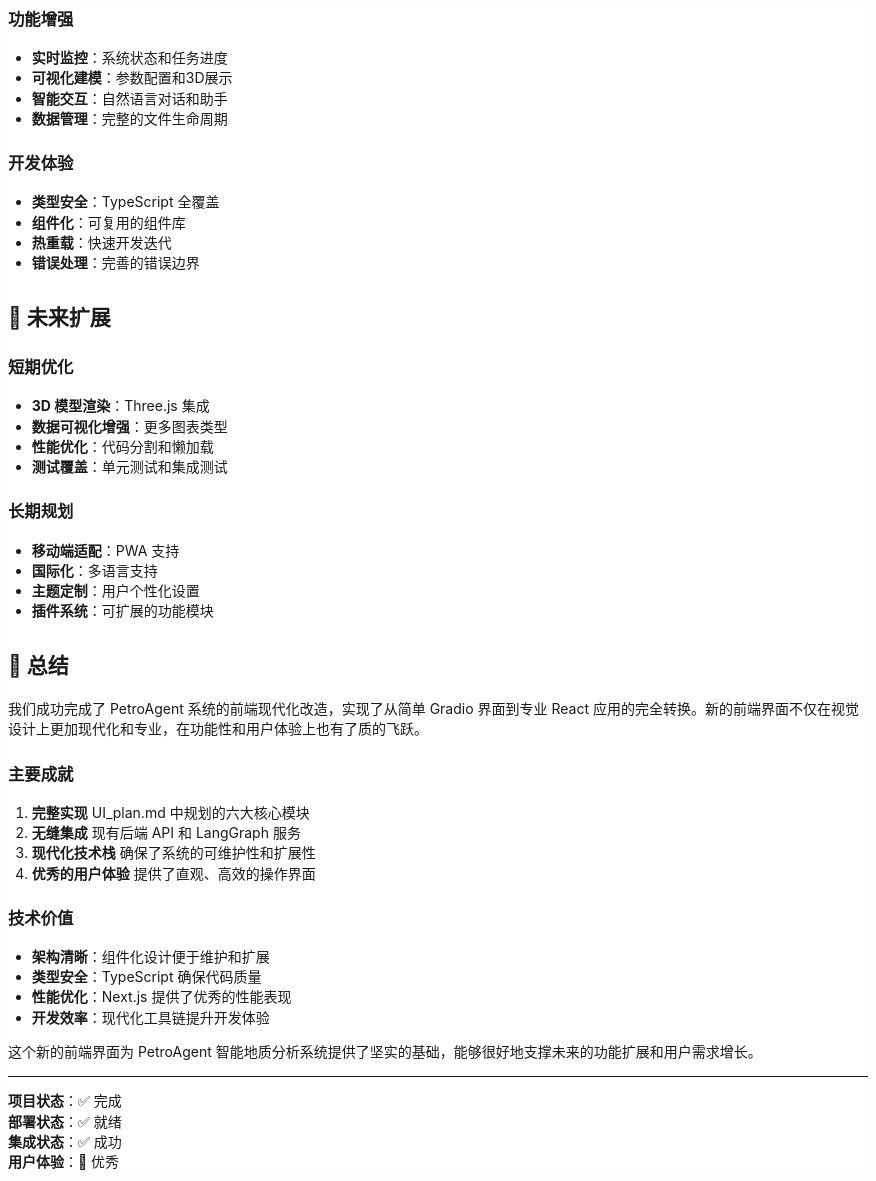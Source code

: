 ### 功能增强
- **实时监控**：系统状态和任务进度
- **可视化建模**：参数配置和3D展示
- **智能交互**：自然语言对话和助手
- **数据管理**：完整的文件生命周期

### 开发体验
- **类型安全**：TypeScript 全覆盖
- **组件化**：可复用的组件库
- **热重载**：快速开发迭代
- **错误处理**：完善的错误边界

## 🔮 未来扩展

### 短期优化
- **3D 模型渲染**：Three.js 集成
- **数据可视化增强**：更多图表类型
- **性能优化**：代码分割和懒加载
- **测试覆盖**：单元测试和集成测试

### 长期规划
- **移动端适配**：PWA 支持
- **国际化**：多语言支持
- **主题定制**：用户个性化设置
- **插件系统**：可扩展的功能模块

## 📝 总结

我们成功完成了 PetroAgent 系统的前端现代化改造，实现了从简单 Gradio 界面到专业 React 应用的完全转换。新的前端界面不仅在视觉设计上更加现代化和专业，在功能性和用户体验上也有了质的飞跃。

### 主要成就
1. **完整实现** UI_plan.md 中规划的六大核心模块
2. **无缝集成** 现有后端 API 和 LangGraph 服务
3. **现代化技术栈** 确保了系统的可维护性和扩展性
4. **优秀的用户体验** 提供了直观、高效的操作界面

### 技术价值
- **架构清晰**：组件化设计便于维护和扩展
- **类型安全**：TypeScript 确保代码质量
- **性能优化**：Next.js 提供了优秀的性能表现
- **开发效率**：现代化工具链提升开发体验

这个新的前端界面为 PetroAgent 智能地质分析系统提供了坚实的基础，能够很好地支撑未来的功能扩展和用户需求增长。

---

**项目状态**：✅ 完成  
**部署状态**：✅ 就绪  
**集成状态**：✅ 成功  
**用户体验**：🌟 优秀 